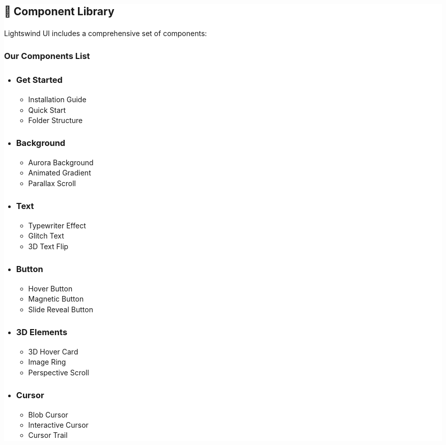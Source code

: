## 🧩 Component Library

Lightswind UI includes a comprehensive set of components:

### Our Components List

<ul className="space-y-4">
  <li>
    <h3 className="text-xl font-bold mb-2">Get Started</h3>
    <ul className="ml-4 list-disc text-sm text-muted-foreground">
      <li>Installation Guide</li>
      <li>Quick Start</li>
      <li>Folder Structure</li>
    </ul>
  </li>

  <li>
    <h3 className="text-xl font-bold mb-2">Background</h3>
    <ul className="ml-4 list-disc text-sm text-muted-foreground">
      <li>Aurora Background</li>
      <li>Animated Gradient</li>
      <li>Parallax Scroll</li>
    </ul>
  </li>

  <li>
    <h3 className="text-xl font-bold mb-2">Text</h3>
    <ul className="ml-4 list-disc text-sm text-muted-foreground">
      <li>Typewriter Effect</li>
      <li>Glitch Text</li>
      <li>3D Text Flip</li>
    </ul>
  </li>

  <li>
    <h3 className="text-xl font-bold mb-2">Button</h3>
    <ul className="ml-4 list-disc text-sm text-muted-foreground">
      <li>Hover Button</li>
      <li>Magnetic Button</li>
      <li>Slide Reveal Button</li>
    </ul>
  </li>

  <li>
    <h3 className="text-xl font-bold mb-2">3D Elements</h3>
    <ul className="ml-4 list-disc text-sm text-muted-foreground">
      <li>3D Hover Card</li>
      <li>Image Ring</li>
      <li>Perspective Scroll</li>
    </ul>
  </li>

  <li>
    <h3 className="text-xl font-bold mb-2">Cursor</h3>
    <ul className="ml-4 list-disc text-sm text-muted-foreground">
      <li>Blob Cursor</li>
      <li>Interactive Cursor</li>
      <li>Cursor Trail</li>
    </ul>
  </li>
